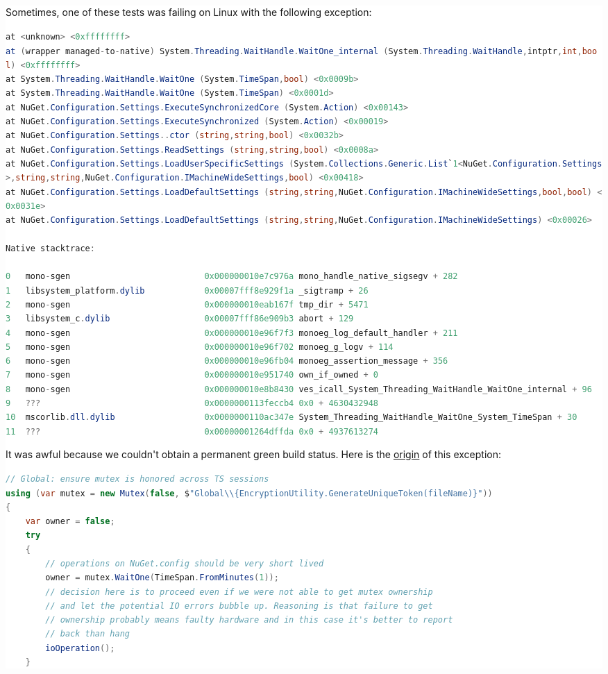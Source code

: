 Sometimes, one of these tests was failing on Linux with the following exception:

```cs
at <unknown> <0xffffffff>
at (wrapper managed-to-native) System.Threading.WaitHandle.WaitOne_internal (System.Threading.WaitHandle,intptr,int,bool) <0xffffffff>
at System.Threading.WaitHandle.WaitOne (System.TimeSpan,bool) <0x0009b>
at System.Threading.WaitHandle.WaitOne (System.TimeSpan) <0x0001d>
at NuGet.Configuration.Settings.ExecuteSynchronizedCore (System.Action) <0x00143>
at NuGet.Configuration.Settings.ExecuteSynchronized (System.Action) <0x00019>
at NuGet.Configuration.Settings..ctor (string,string,bool) <0x0032b>
at NuGet.Configuration.Settings.ReadSettings (string,string,bool) <0x0008a>
at NuGet.Configuration.Settings.LoadUserSpecificSettings (System.Collections.Generic.List`1<NuGet.Configuration.Settings>,string,string,NuGet.Configuration.IMachineWideSettings,bool) <0x00418>
at NuGet.Configuration.Settings.LoadDefaultSettings (string,string,NuGet.Configuration.IMachineWideSettings,bool,bool) <0x0031e>
at NuGet.Configuration.Settings.LoadDefaultSettings (string,string,NuGet.Configuration.IMachineWideSettings) <0x00026>

Native stacktrace:

0   mono-sgen                           0x000000010e7c976a mono_handle_native_sigsegv + 282
1   libsystem_platform.dylib            0x00007fff8e929f1a _sigtramp + 26
2   mono-sgen                           0x000000010eab167f tmp_dir + 5471
3   libsystem_c.dylib                   0x00007fff86e909b3 abort + 129
4   mono-sgen                           0x000000010e96f7f3 monoeg_log_default_handler + 211
5   mono-sgen                           0x000000010e96f702 monoeg_g_logv + 114
6   mono-sgen                           0x000000010e96fb04 monoeg_assertion_message + 356
7   mono-sgen                           0x000000010e951740 own_if_owned + 0
8   mono-sgen                           0x000000010e8b8430 ves_icall_System_Threading_WaitHandle_WaitOne_internal + 96
9   ???                                 0x0000000113feccb4 0x0 + 4630432948
10  mscorlib.dll.dylib                  0x0000000110ac347e System_Threading_WaitHandle_WaitOne_System_TimeSpan + 30
11  ???                                 0x00000001264dffda 0x0 + 4937613274
```

It was awful because we couldn't obtain a permanent green build status.
Here is the [origin](https://github.com/NuGet/NuGet.Client/blob/58bd2dffe9cee8bf62b601f1610df4e9bbb91106/src/NuGet.Core/NuGet.Configuration/Settings/Settings.cs#L1134) of this exception:

``` cs
// Global: ensure mutex is honored across TS sessions 
using (var mutex = new Mutex(false, $"Global\\{EncryptionUtility.GenerateUniqueToken(fileName)}"))
{
    var owner = false;
    try
    {
        // operations on NuGet.config should be very short lived
        owner = mutex.WaitOne(TimeSpan.FromMinutes(1));
        // decision here is to proceed even if we were not able to get mutex ownership
        // and let the potential IO errors bubble up. Reasoning is that failure to get
        // ownership probably means faulty hardware and in this case it's better to report
        // back than hang
        ioOperation();
    }
```
